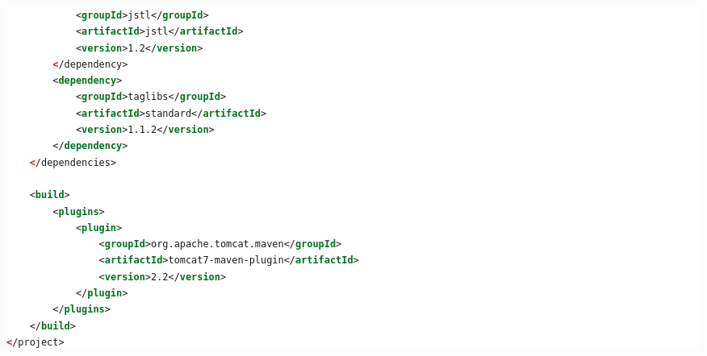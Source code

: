 ````xml
            <groupId>jstl</groupId>
            <artifactId>jstl</artifactId>
            <version>1.2</version>
        </dependency>
        <dependency>
            <groupId>taglibs</groupId>
            <artifactId>standard</artifactId>
            <version>1.1.2</version>
        </dependency>
    </dependencies>

    <build>
        <plugins>
            <plugin>
                <groupId>org.apache.tomcat.maven</groupId>
                <artifactId>tomcat7-maven-plugin</artifactId>
                <version>2.2</version>
            </plugin>
        </plugins>
    </build>
</project>

````

